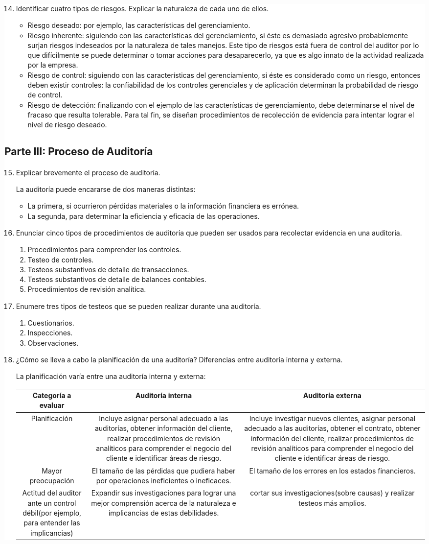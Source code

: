 14. Identificar cuatro tipos de riesgos. Explicar la naturaleza de cada uno de ellos.

    * Riesgo deseado: por ejemplo, las características del gerenciamiento.
    * Riesgo inherente: siguiendo con las características del gerenciamiento, si éste es demasiado agresivo probablemente surjan riesgos indeseados por la naturaleza de tales manejos. Este tipo de riesgos está fuera de control del auditor por lo que difícilmente se puede determinar o tomar acciones para desaparecerlo, ya que es algo innato de la actividad realizada por la empresa.
    * Riesgo de control: siguiendo con las características del gerenciamiento, si éste es considerado como un riesgo, entonces deben existir controles: la confiabilidad de los controles gerenciales y de aplicación determinan la probabilidad de riesgo de control.
    * Riesgo de detección: finalizando con el ejemplo de las características de gerenciamiento, debe determinarse el nivel de fracaso que resulta tolerable. Para tal fin, se diseñan procedimientos de recolección de evidencia para intentar lograr el nivel de riesgo deseado.

## Parte III: Proceso de Auditoría

15. Explicar brevemente el proceso de auditoría.

    La auditoría puede encararse de dos maneras distintas: 
    * La primera, si ocurrieron pérdidas materiales o la información financiera es errónea.
    * La segunda, para determinar la eficiencia y eficacia de las operaciones.  

16. Enunciar cinco tipos de procedimientos de auditoría que pueden ser usados para recolectar evidencia en una auditoría.

    1. Procedimientos para comprender los controles.
    2. Testeo de controles.
    3. Testeos substantivos de detalle de transacciones.
    4. Testeos substantivos de detalle de balances contables.
    5. Procedimientos de revisión analítica.

17. Enumere tres tipos de testeos que se pueden realizar durante una auditoría.

    1. Cuestionarios.
    2. Inspecciones.
    3. Observaciones.

18. ¿Cómo se lleva a cabo la planificación de una auditoría? Diferencias entre auditoría interna y externa.

    La planificación varía entre una auditoría interna y externa:

    Categoría a evaluar|Auditoría interna | Auditoría externa 
    :-----------------:|:----------------:|:------------------:
    Planificación | Incluye asignar personal adecuado a las auditorías, obtener información del cliente, realizar procedimientos de revisión analíticos para comprender el negocio del cliente e identificar áreas de riesgo. | Incluye investigar nuevos clientes, asignar personal adecuado a las auditorías, obtener el contrato, obtener información del cliente, realizar procedimientos de revisión analíticos para comprender el negocio del cliente e identificar áreas de riesgo.
    Mayor preocupación | El tamaño de las pérdidas que pudiera haber por operaciones ineficientes o ineficaces. | El tamaño de los errores en los estados financieros. 
    Actitud del auditor ante un control débil(por ejemplo, para entender las implicancias) | Expandir sus investigaciones para lograr una mejor comprensión acerca de la naturaleza e implicancias de estas debilidades. | cortar sus investigaciones(sobre causas) y realizar testeos más amplios.
